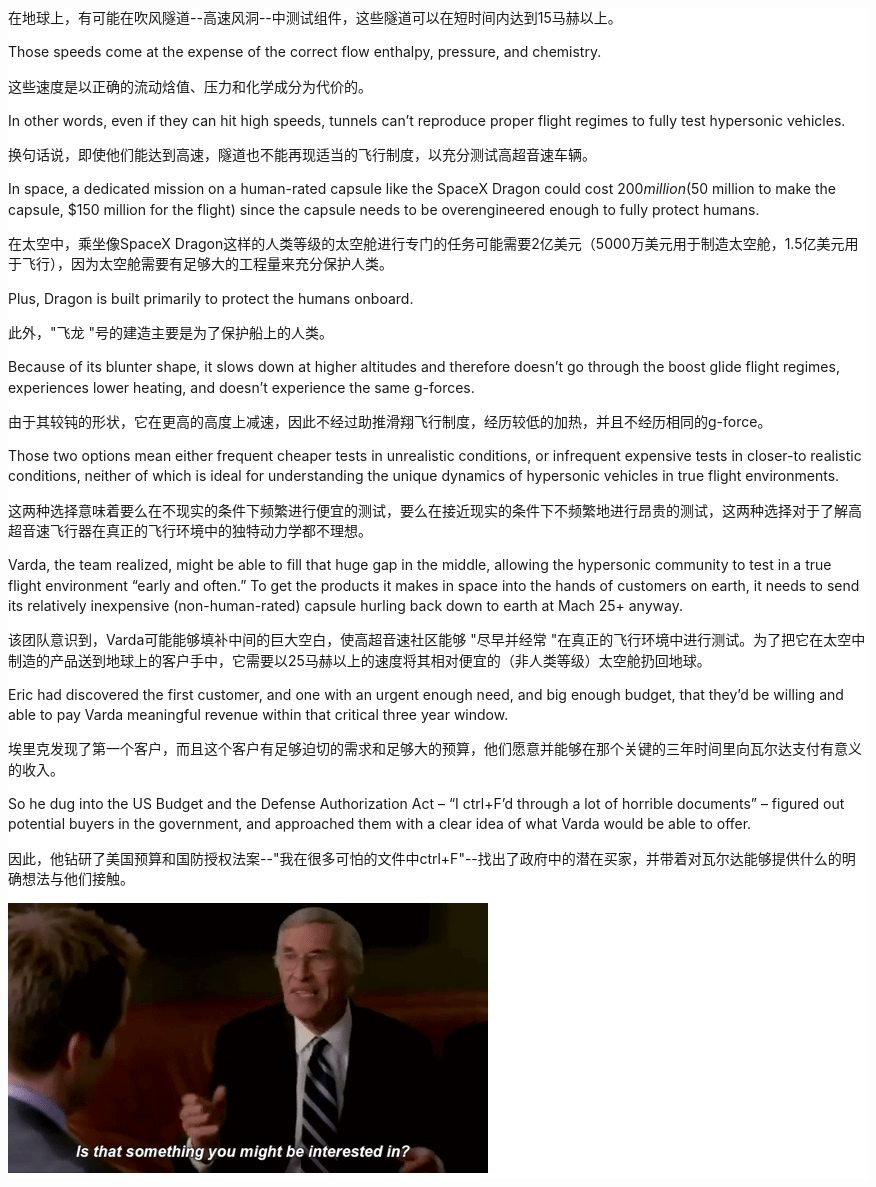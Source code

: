在地球上，有可能在吹风隧道--高速风洞--中测试组件，这些隧道可以在短时间内达到15马赫以上。  

Those speeds come at the expense of the correct flow enthalpy, pressure, and chemistry.  

这些速度是以正确的流动焓值、压力和化学成分为代价的。  

In other words, even if they can hit high speeds, tunnels can’t reproduce proper flight regimes to fully test hypersonic vehicles.   

换句话说，即使他们能达到高速，隧道也不能再现适当的飞行制度，以充分测试高超音速车辆。

In space, a dedicated mission on a human-rated capsule like the SpaceX Dragon could cost $200  million ($50 million to make the capsule, $150 million for the flight) since the capsule needs to be overengineered enough to fully protect humans.  

在太空中，乘坐像SpaceX Dragon这样的人类等级的太空舱进行专门的任务可能需要2亿美元（5000万美元用于制造太空舱，1.5亿美元用于飞行），因为太空舱需要有足够大的工程量来充分保护人类。  

Plus, Dragon is built primarily to protect the humans onboard.  

此外，"飞龙 "号的建造主要是为了保护船上的人类。  

Because of its blunter shape, it slows down at higher altitudes and therefore doesn’t go through the boost glide flight regimes, experiences lower heating, and doesn’t experience the same g-forces.   

由于其较钝的形状，它在更高的高度上减速，因此不经过助推滑翔飞行制度，经历较低的加热，并且不经历相同的g-force。

Those two options mean either frequent cheaper tests in unrealistic conditions, or infrequent expensive tests in closer-to realistic conditions, neither of which is ideal for understanding the unique dynamics of hypersonic vehicles in true flight environments.  

这两种选择意味着要么在不现实的条件下频繁进行便宜的测试，要么在接近现实的条件下不频繁地进行昂贵的测试，这两种选择对于了解高超音速飞行器在真正的飞行环境中的独特动力学都不理想。

Varda, the team realized, might be able to fill that huge gap in the middle, allowing the hypersonic community to test in a true flight environment “early and often.” To get the products it makes in space into the hands of customers on earth, it needs to send its relatively inexpensive (non-human-rated) capsule hurling back down to earth at Mach 25+ anyway.   

该团队意识到，Varda可能能够填补中间的巨大空白，使高超音速社区能够 "尽早并经常 "在真正的飞行环境中进行测试。为了把它在太空中制造的产品送到地球上的客户手中，它需要以25马赫以上的速度将其相对便宜的（非人类等级）太空舱扔回地球。

Eric had discovered the first customer, and one with an urgent enough need, and big enough budget, that they’d be willing and able to pay Varda meaningful revenue within that critical three year window.  

埃里克发现了第一个客户，而且这个客户有足够迫切的需求和足够大的预算，他们愿意并能够在那个关键的三年时间里向瓦尔达支付有意义的收入。  

So he dug into the US Budget and the Defense Authorization Act – “I ctrl+F’d through a lot of horrible documents” – figured out potential buyers in the government, and approached them with a clear idea of what Varda would be able to offer.   

因此，他钻研了美国预算和国防授权法案--"我在很多可怕的文件中ctrl+F"--找出了政府中的潜在买家，并带着对瓦尔达能够提供什么的明确想法与他们接触。

[![](https3A2F2Fsubstack-post-media.s3.amazonaws.com2Fpublic2Fimages2F389ac174-9eb7-4c88-907c-abf17be1ea4c_480x270.gif)](https://substackcdn.com/image/fetch/f_auto,q_auto:good,fl_progressive:steep/https%3A%2F%2Fsubstack-post-media.s3.amazonaws.com%2Fpublic%2Fimages%2F389ac174-9eb7-4c88-907c-abf17be1ea4c_480x270.gif)

